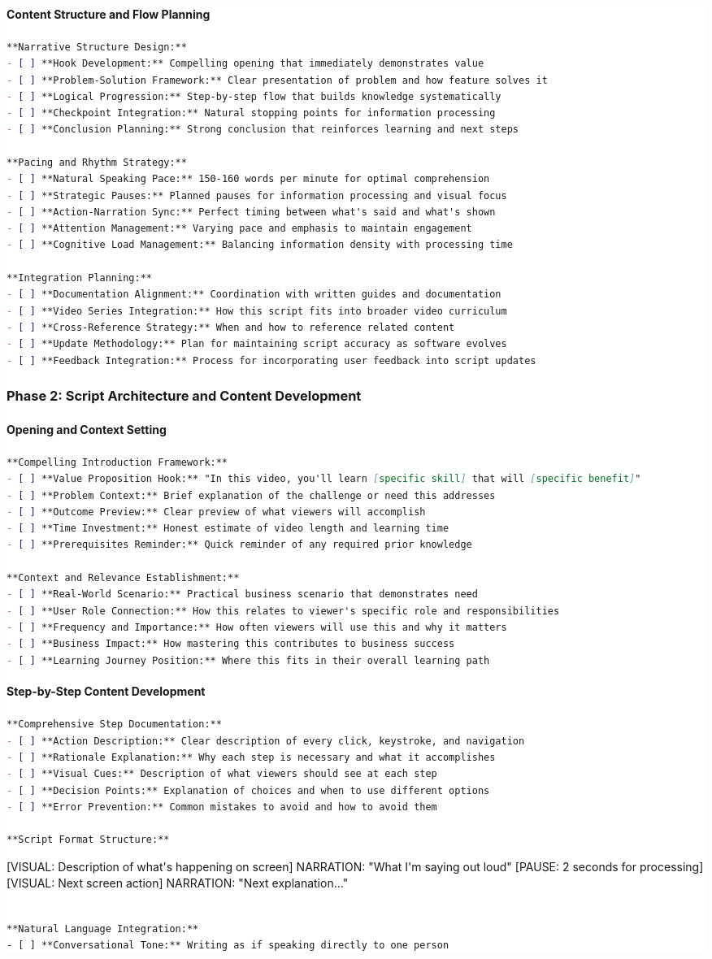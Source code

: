 #### Content Structure and Flow Planning
```markdown
**Narrative Structure Design:**
- [ ] **Hook Development:** Compelling opening that immediately demonstrates value
- [ ] **Problem-Solution Framework:** Clear presentation of problem and how feature solves it
- [ ] **Logical Progression:** Step-by-step flow that builds knowledge systematically
- [ ] **Checkpoint Integration:** Natural stopping points for information processing
- [ ] **Conclusion Planning:** Strong conclusion that reinforces learning and next steps

**Pacing and Rhythm Strategy:**
- [ ] **Natural Speaking Pace:** 150-160 words per minute for optimal comprehension
- [ ] **Strategic Pauses:** Planned pauses for information processing and visual focus
- [ ] **Action-Narration Sync:** Perfect timing between what's said and what's shown
- [ ] **Attention Management:** Varying pace and emphasis to maintain engagement
- [ ] **Cognitive Load Management:** Balancing information density with processing time

**Integration Planning:**
- [ ] **Documentation Alignment:** Coordination with written guides and documentation
- [ ] **Video Series Integration:** How this script fits into broader video curriculum
- [ ] **Cross-Reference Strategy:** When and how to reference related content
- [ ] **Update Methodology:** Plan for maintaining script accuracy as software evolves
- [ ] **Feedback Integration:** Process for incorporating user feedback into script updates
```

### Phase 2: Script Architecture and Content Development

#### Opening and Context Setting
```markdown
**Compelling Introduction Framework:**
- [ ] **Value Proposition Hook:** "In this video, you'll learn [specific skill] that will [specific benefit]"
- [ ] **Problem Context:** Brief explanation of the challenge or need this addresses
- [ ] **Outcome Preview:** Clear preview of what viewers will accomplish
- [ ] **Time Investment:** Honest estimate of video length and learning time
- [ ] **Prerequisites Reminder:** Quick reminder of any required prior knowledge

**Context and Relevance Establishment:**
- [ ] **Real-World Scenario:** Practical business scenario that demonstrates need
- [ ] **User Role Connection:** How this relates to viewer's specific role and responsibilities
- [ ] **Frequency and Importance:** How often viewers will use this and why it matters
- [ ] **Business Impact:** How mastering this contributes to business success
- [ ] **Learning Journey Position:** Where this fits in their overall learning path
```

#### Step-by-Step Content Development
```markdown
**Comprehensive Step Documentation:**
- [ ] **Action Description:** Clear description of every click, keystroke, and navigation
- [ ] **Rationale Explanation:** Why each step is necessary and what it accomplishes
- [ ] **Visual Cues:** Description of what viewers should see at each step
- [ ] **Decision Points:** Explanation of choices and when to use different options
- [ ] **Error Prevention:** Common mistakes to avoid and how to avoid them

**Script Format Structure:**
```
[VISUAL: Description of what's happening on screen]
NARRATION: "What I'm saying out loud"
[PAUSE: 2 seconds for processing]
[VISUAL: Next screen action]
NARRATION: "Next explanation..."
```

**Natural Language Integration:**
- [ ] **Conversational Tone:** Writing as if speaking directly to one person
```